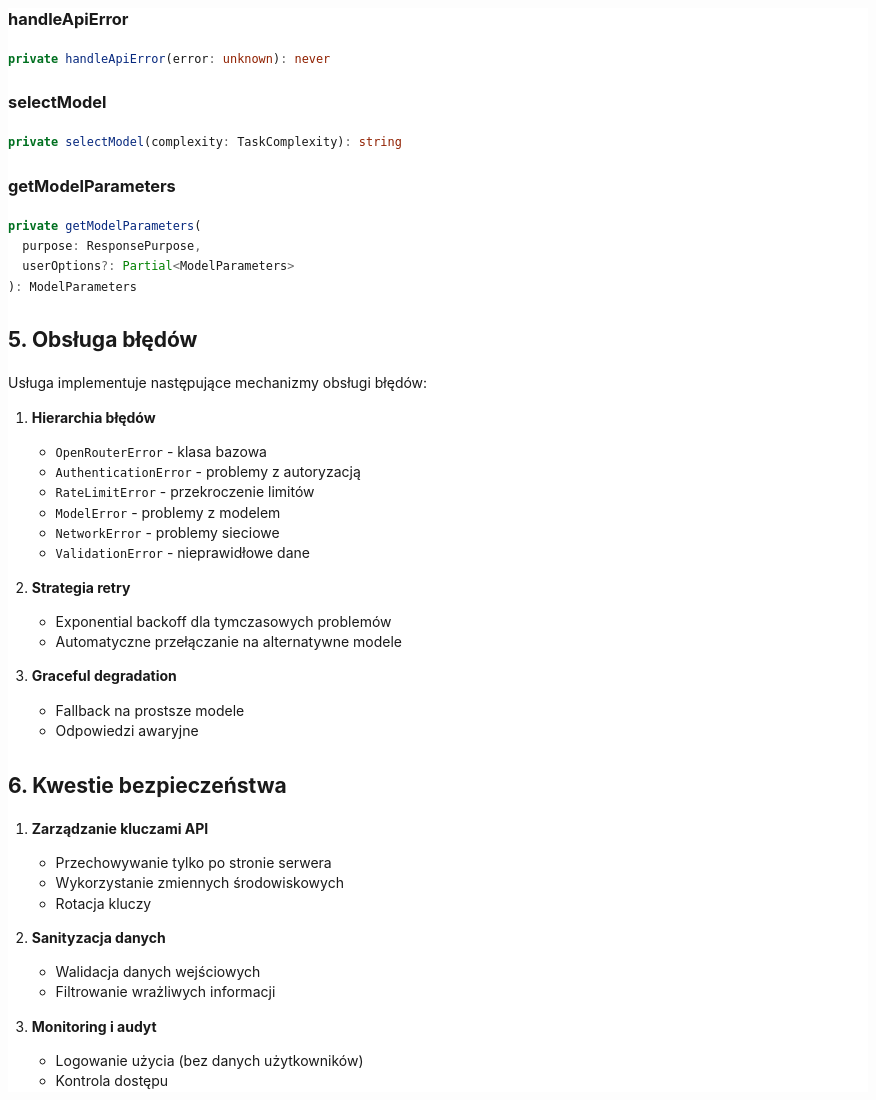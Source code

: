 ### handleApiError

```typescript
private handleApiError(error: unknown): never
```

### selectModel

```typescript
private selectModel(complexity: TaskComplexity): string
```

### getModelParameters

```typescript
private getModelParameters(
  purpose: ResponsePurpose,
  userOptions?: Partial<ModelParameters>
): ModelParameters
```

## 5. Obsługa błędów

Usługa implementuje następujące mechanizmy obsługi błędów:

1. **Hierarchia błędów**
   - `OpenRouterError` - klasa bazowa
   - `AuthenticationError` - problemy z autoryzacją
   - `RateLimitError` - przekroczenie limitów
   - `ModelError` - problemy z modelem
   - `NetworkError` - problemy sieciowe 
   - `ValidationError` - nieprawidłowe dane

2. **Strategia retry**
   - Exponential backoff dla tymczasowych problemów
   - Automatyczne przełączanie na alternatywne modele

3. **Graceful degradation**
   - Fallback na prostsze modele
   - Odpowiedzi awaryjne

## 6. Kwestie bezpieczeństwa

1. **Zarządzanie kluczami API**
   - Przechowywanie tylko po stronie serwera
   - Wykorzystanie zmiennych środowiskowych
   - Rotacja kluczy

2. **Sanityzacja danych**
   - Walidacja danych wejściowych
   - Filtrowanie wrażliwych informacji

3. **Monitoring i audyt**
   - Logowanie użycia (bez danych użytkowników)
   - Kontrola dostępu
